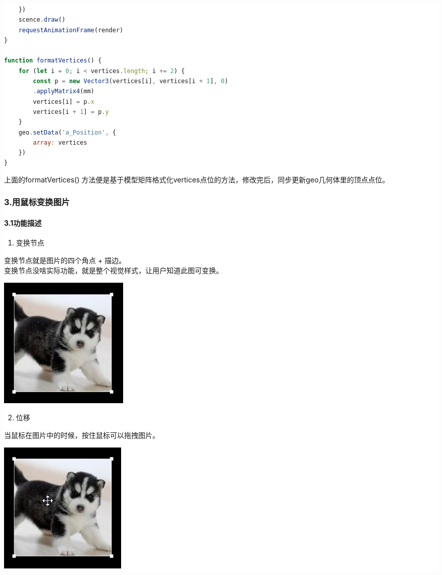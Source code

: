 ```js
    })
    scence.draw()
    requestAnimationFrame(render)
}

function formatVertices() {
    for (let i = 0; i < vertices.length; i += 2) {
        const p = new Vector3(vertices[i], vertices[i + 1], 0)
        .applyMatrix4(mm)
        vertices[i] = p.x
        vertices[i + 1] = p.y
    }
    geo.setData('a_Position', {
        array: vertices
    })
}
```
上面的formatVertices() 方法便是基于模型矩阵格式化vertices点位的方法，修改完后，同步更新geo几何体里的顶点点位。

### 3.用鼠标变换图片

#### 3.1功能描述

1. 变换节点

变换节点就是图片的四个角点 + 描边。  
变换节点没啥实际功能，就是整个视觉样式，让用户知道此图可变换。

![](/webgl-practice/16.png)

2. 位移

当鼠标在图片中的时候，按住鼠标可以拖拽图片。

![](/webgl-practice/17.png)
